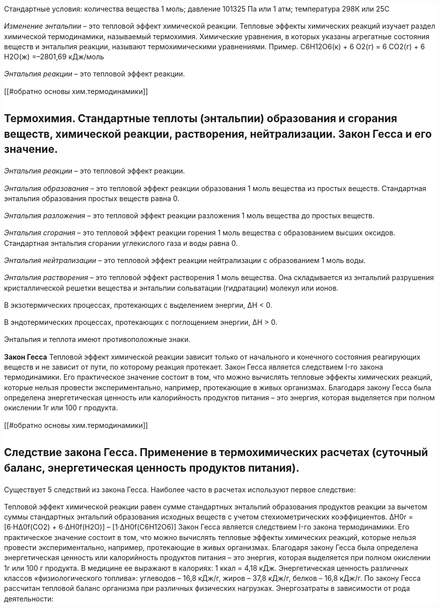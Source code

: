 Стандартные условия: количества вещества 1 моль; давление 101325 Па  или 
1 атм; температура 298К или 25С

*Изменение энтальпии* – это тепловой эффект химической реакции. Тепловые эффекты химических реакций изучает раздел химической термодинамики, называемый термохимия. Химические уравнения, в которых указаны агрегатные состояния веществ и энтальпия реакции, называют термохимическими уравнениями.
Пример. С6Н12О6(к) + 6 О2(г) = 6 СО2(г) + 6 Н2О(ж) 	 =–2801,69 кДж/моль

*Энтальпия реакции* – это тепловой эффект реакции.

[[#обратно основы хим.термодинамики]]

## Термохимия. Стандартные теплоты (энтальпии) образования и сгорания веществ, химической реакции, растворения, нейтрализации. Закон Гесса и его значение.

*Энтальпия реакции* – это тепловой эффект реакции.

*Энтальпия образования* – это тепловой эффект реакции образования 1 моль вещества из простых веществ. Стандартная энтальпия образования простых веществ равна 0.

*Энтальпия разложения* – это тепловой эффект реакции разложения 1 моль вещества до простых веществ.

*Энтальпия сгорания* – это тепловой эффект реакции горения 1 моль вещества с образованием высших оксидов. Стандартная энтальпия сгорании углекислого газа и воды равна 0.

*Энтальпия нейтрализации* – это тепловой эффект реакции нейтрализации с образованием 1 моль воды.

*Энтальпия растворения* – это тепловой эффект растворения 1 моль вещества. Она складывается из энтальпий разрушения кристаллической решетки вещества и энтальпии сольватации (гидратации) молекул или ионов.

В экзотермических процессах, протекающих с выделением энергии, ΔН < 0.

В эндотермических процессах, протекающих с поглощением энергии, ΔН > 0.

Энтальпия и теплота имеют противоположные знаки.

**Закон Гесса**
Тепловой эффект химической реакции зависит только от начального и конечного состояния реагирующих веществ и не зависит от пути, по которому реакция протекает.
Закон Гесса является следствием I-го закона термодинамики. Его практическое значение состоит в том, что можно вычислять тепловые эффекты химических реакций, которые нельзя провести экспериментально, например, протекающие в живых организмах. Благодаря закону Гесса была определена энергетическая ценность или калорийность продуктов питания – это энергия, которая выделяется при полном окислении 1г или 100 г продукта.

[[#обратно основы хим.термодинамики]]

## Следствие закона Гесса. Применение в термохимических расчетах (суточный баланс, энергетическая ценность продуктов питания).

Существует 5 следствий из закона Гесса. Наиболее часто в расчетах используют первое следствие:

Тепловой эффект химической реакции равен сумме стандартных энтальпий образования продуктов реакции за вычетом суммы стандартных энтальпий образования исходных веществ с учетом стехиометрических коэффициентов.
ΔН0r = [6·НΔ0f(CO2) + 6·ΔН0f(H2O)] – [1·ΔН0f(C6H12O6)]
Закон Гесса является следствием I-го закона термодинамики. Его практическое значение состоит в том, что можно вычислять тепловые эффекты химических реакций, которые нельзя провести экспериментально, например, протекающие в живых организмах. Благодаря закону Гесса была определена энергетическая ценность или калорийность продуктов питания – это энергия, которая выделяется при полном окислении 1г или 100 г продукта.
В медицине ее выражают в калориях: 1 ккал = 4,18 кДж.
Энергетическая ценность различных классов «физиологического топлива»:
 углеводов – 16,8 кДж/г, жиров – 37,8 кДж/г, белков – 16,8 кДж/г.
По закону Гесса рассчитан тепловой баланс организма при различных физических нагрузках.
Энергозатраты в зависимости от рода деятельности: